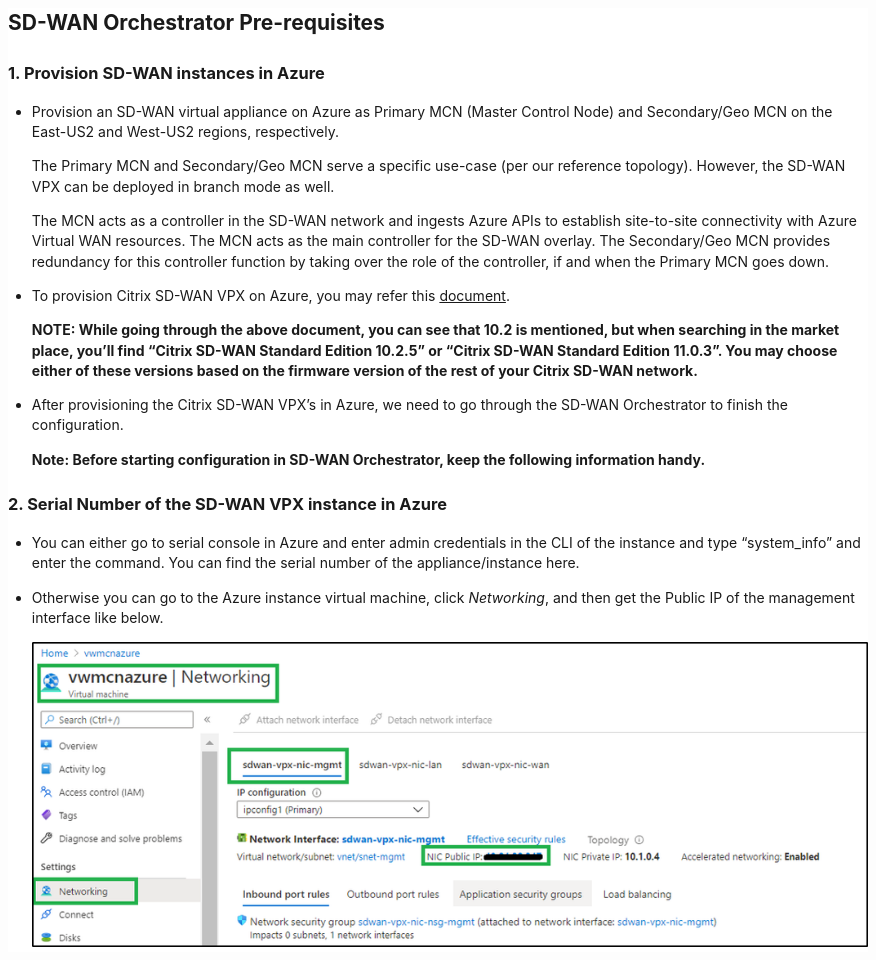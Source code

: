 ## SD-WAN Orchestrator Pre-requisites

### 1. Provision SD-WAN instances in Azure

*  Provision an SD-WAN virtual appliance on Azure as Primary MCN (Master Control Node) and Secondary/Geo MCN on the East-US2 and West-US2 regions, respectively.

    The Primary MCN and Secondary/Geo MCN serve a specific use-case (per our reference topology). However, the SD-WAN VPX can be deployed in branch mode as well.

    The MCN acts as a controller in the SD-WAN network and ingests Azure APIs to establish site-to-site connectivity with Azure Virtual WAN resources. The MCN acts as the main controller for the SD-WAN overlay. The Secondary/Geo MCN provides redundancy for this controller function by taking over the role of the controller, if and when the Primary MCN goes down.

*  To provision Citrix SD-WAN VPX on Azure, you may refer this [document](/en-us/citrix-sd-wan-platforms/vpx-models/vpx-se/sd-wan-se-on-azure-10-2.html).

    **NOTE: While going through the above document, you can see that 10.2 is mentioned, but when searching in the market place, you’ll find “Citrix SD-WAN Standard Edition 10.2.5” or “Citrix SD-WAN Standard Edition 11.0.3”. You may choose either of these versions based on the firmware version of the rest of your Citrix SD-WAN network.**

*  After provisioning the Citrix SD-WAN VPX’s in Azure, we need to go through the SD-WAN Orchestrator to finish the configuration.

    **Note: Before starting configuration in SD-WAN Orchestrator, keep the following information handy.**

### 2. Serial Number of the SD-WAN VPX instance in Azure

*  You can either go to serial console in Azure and enter admin credentials in the CLI of the instance and type “system_info” and enter the command. You can find the serial number of the appliance/instance here.
*  Otherwise you can go to the Azure instance virtual machine, click *Networking*, and then get the Public IP of the management interface like below.

    [![Get the public IP for the management interface](/en-us/tech-zone/build/media/deployment-guides_sdwan-azure-virtualwan_27.png)](/en-us/tech-zone/build/media/deployment-guides_sdwan-azure-virtualwan_27.png)
